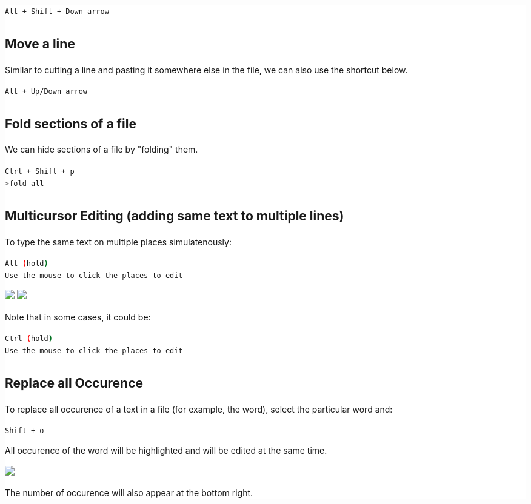 ```bash
Alt + Shift + Down arrow 
```

## Move a line 

Similar to cutting a line and pasting it somewhere else in the file, we can also use the shortcut below.

```bash
Alt + Up/Down arrow 
```

## Fold sections of a file 

We can hide sections of a file by "folding" them.

```bash
Ctrl + Shift + p 
>fold all 
```

## Multicursor Editing (adding same text to multiple lines)

To type the same text on multiple places simulatenously:

```bash
Alt (hold) 
Use the mouse to click the places to edit
```

![](/img/docs/ide-terminal-multicursor2.png)
![](/img/docs/ide-terminal-multicursor1.png)

Note that in some cases, it could be:

```bash
Ctrl (hold) 
Use the mouse to click the places to edit  
```

## Replace all Occurence 

To replace all occurence of a text in a file (for example, the word), select the particular word and:

```bash
Shift + o 
```

All occurence of the word will be highlighted and will be edited at the same time.

![](/img/docs/ide-terminal-edit-all-occurence.png)

The number of occurence will also appear at the bottom right.
